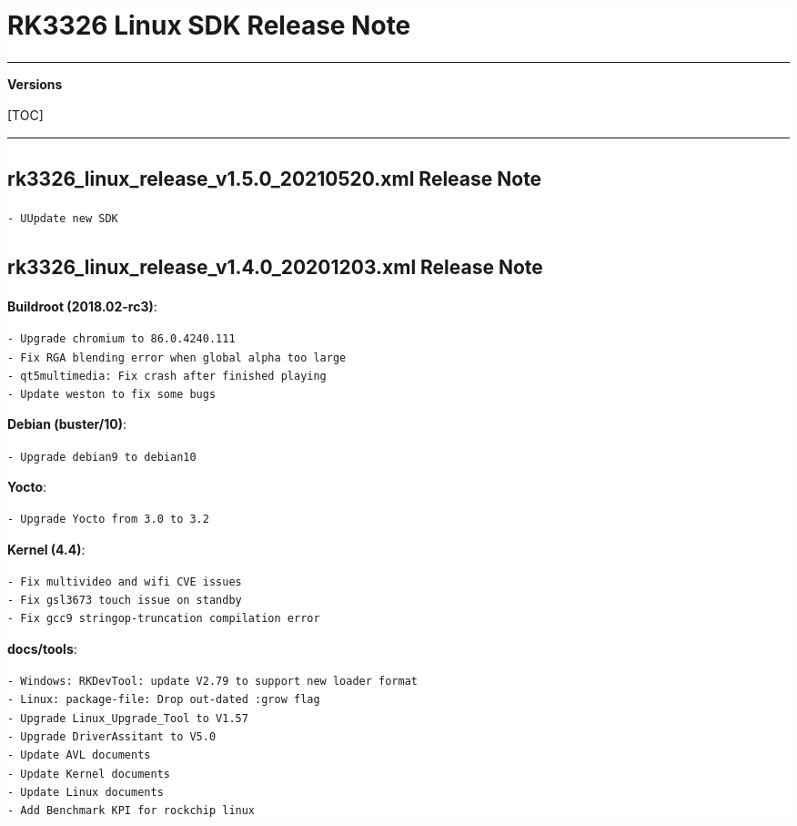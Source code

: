 # RK3326 Linux SDK Release Note

---

**Versions**

[TOC]

---

## rk3326_linux_release_v1.5.0_20210520.xml Release Note

```
- UUpdate new SDK
```

## rk3326_linux_release_v1.4.0_20201203.xml Release Note

**Buildroot (2018.02-rc3)**:

```
- Upgrade chromium to 86.0.4240.111
- Fix RGA blending error when global alpha too large
- qt5multimedia: Fix crash after finished playing
- Update weston to fix some bugs
```

**Debian (buster/10)**:

```
- Upgrade debian9 to debian10
```

**Yocto**:

```
- Upgrade Yocto from 3.0 to 3.2
```

**Kernel (4.4)**:

```
- Fix multivideo and wifi CVE issues
- Fix gsl3673 touch issue on standby
- Fix gcc9 stringop-truncation compilation error
```

**docs/tools**:

```
- Windows: RKDevTool: update V2.79 to support new loader format
- Linux: package-file: Drop out-dated :grow flag
- Upgrade Linux_Upgrade_Tool to V1.57
- Upgrade DriverAssitant to V5.0
- Update AVL documents
- Update Kernel documents
- Update Linux documents
- Add Benchmark KPI for rockchip linux
```
